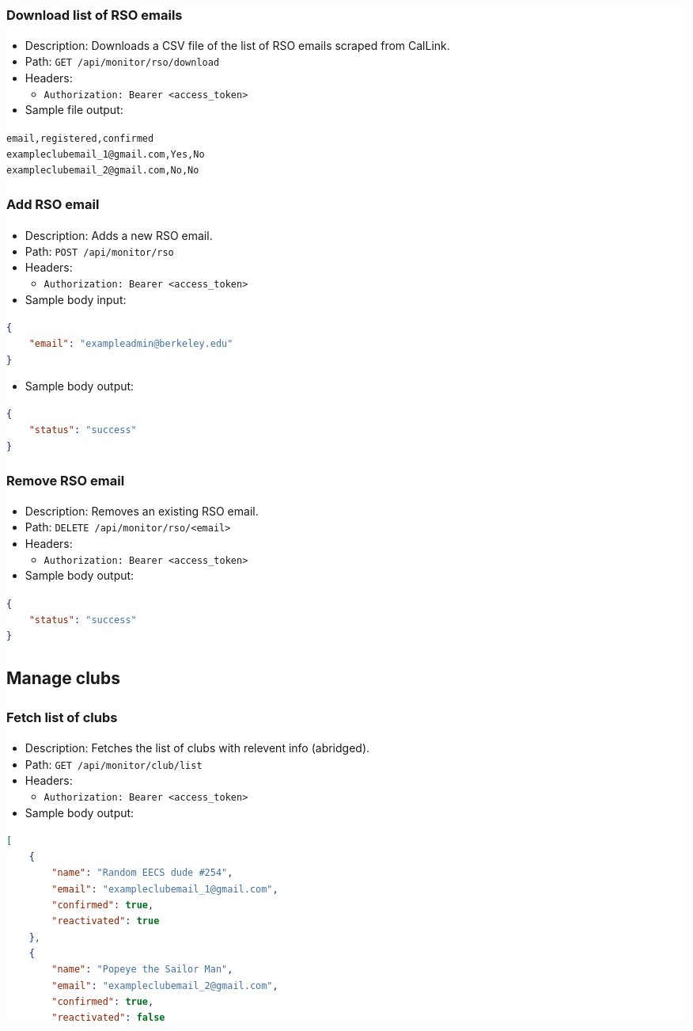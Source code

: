 ### Download list of RSO emails
* Description: Downloads a CSV file of the list of RSO emails scraped from CalLink.
* Path: `GET /api/monitor/rso/download`
* Headers:
    - `Authorization: Bearer <access_token>`
* Sample file output:
```csv
email,registered,confirmed
exampleclubemail_1@gmail.com,Yes,No
exampleclubemail_2@gmail.com,No,No
```

### Add RSO email
* Description: Adds a new RSO email.
* Path: `POST /api/monitor/rso`
* Headers:
    - `Authorization: Bearer <access_token>`
* Sample body input:
```json
{
    "email": "exampleadmin@berkeley.edu"
}
```
* Sample body output:
```json
{
    "status": "success"
}
```

### Remove RSO email
* Description: Removes an existing RSO email.
* Path: `DELETE /api/monitor/rso/<email>`
* Headers:
    - `Authorization: Bearer <access_token>`
* Sample body output:
```json
{
    "status": "success"
}
```

## Manage clubs

### Fetch list of clubs
* Description: Fetches the list of clubs with relevent info (abridged).
* Path: `GET /api/monitor/club/list`
* Headers:
    - `Authorization: Bearer <access_token>`
* Sample body output:
```json
[
    {
        "name": "Random EECS dude #254",
        "email": "exampleclubemail_1@gmail.com",
        "confirmed": true,
        "reactivated": true
    },
    {
        "name": "Popeye the Sailor Man",
        "email": "exampleclubemail_2@gmail.com",
        "confirmed": true,
        "reactivated": false
```